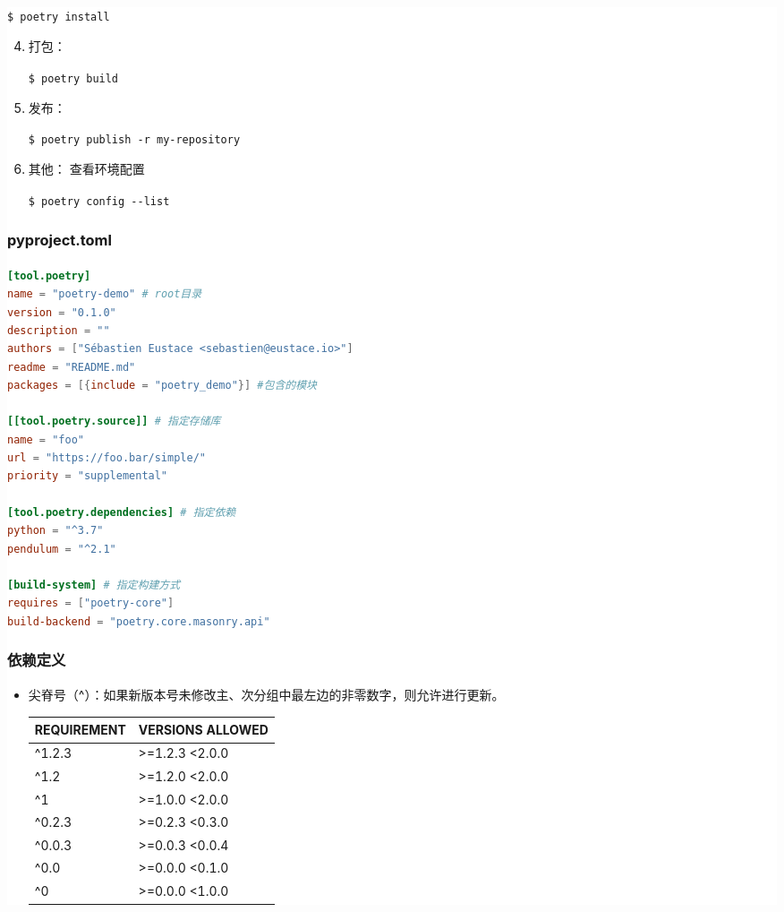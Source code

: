   ```shell
   $ poetry install
   ```

4. 打包：

   ```shell
   $ poetry build
   ```

5. 发布：

   ```shell
   $ poetry publish -r my-repository
   ```

6. 其他： 查看环境配置

   ```shell
   $ poetry config --list
   ```



### pyproject.toml

```toml
[tool.poetry]
name = "poetry-demo" # root目录
version = "0.1.0"
description = ""
authors = ["Sébastien Eustace <sebastien@eustace.io>"]
readme = "README.md"
packages = [{include = "poetry_demo"}] #包含的模块

[[tool.poetry.source]] # 指定存储库
name = "foo"
url = "https://foo.bar/simple/"
priority = "supplemental"

[tool.poetry.dependencies] # 指定依赖
python = "^3.7"
pendulum = "^2.1"

[build-system] # 指定构建方式
requires = ["poetry-core"]
build-backend = "poetry.core.masonry.api"
```

### 依赖定义

* 尖脊号（^）：如果新版本号未修改主、次分组中最左边的非零数字，则允许进行更新。

  | REQUIREMENT | VERSIONS ALLOWED |
  | :---------- | :--------------- |
  | ^1.2.3      | >=1.2.3 <2.0.0   |
  | ^1.2        | >=1.2.0 <2.0.0   |
  | ^1          | >=1.0.0 <2.0.0   |
  | ^0.2.3      | >=0.2.3 <0.3.0   |
  | ^0.0.3      | >=0.0.3 <0.0.4   |
  | ^0.0        | >=0.0.0 <0.1.0   |
  | ^0          | >=0.0.0 <1.0.0   |
